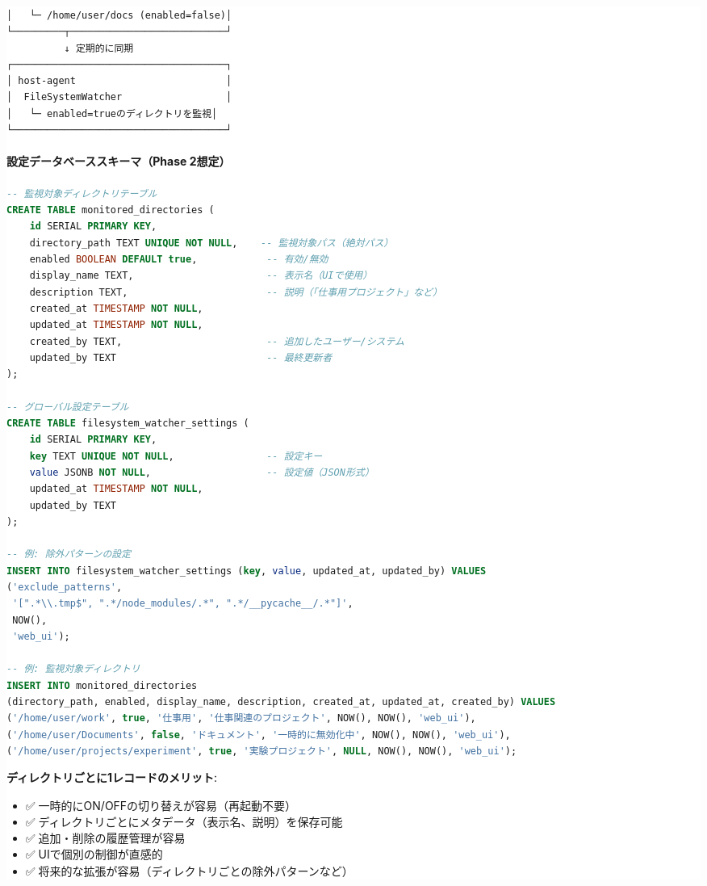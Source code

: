 ```
│   └─ /home/user/docs (enabled=false)│
└─────────┬───────────────────────────┘
          ↓ 定期的に同期
┌─────────────────────────────────────┐
│ host-agent                          │
│  FileSystemWatcher                  │
│   └─ enabled=trueのディレクトリを監視│
└─────────────────────────────────────┘
```

#### 設定データベーススキーマ（Phase 2想定）

```sql
-- 監視対象ディレクトリテーブル
CREATE TABLE monitored_directories (
    id SERIAL PRIMARY KEY,
    directory_path TEXT UNIQUE NOT NULL,    -- 監視対象パス（絶対パス）
    enabled BOOLEAN DEFAULT true,            -- 有効/無効
    display_name TEXT,                       -- 表示名（UIで使用）
    description TEXT,                        -- 説明（「仕事用プロジェクト」など）
    created_at TIMESTAMP NOT NULL,
    updated_at TIMESTAMP NOT NULL,
    created_by TEXT,                         -- 追加したユーザー/システム
    updated_by TEXT                          -- 最終更新者
);

-- グローバル設定テーブル
CREATE TABLE filesystem_watcher_settings (
    id SERIAL PRIMARY KEY,
    key TEXT UNIQUE NOT NULL,                -- 設定キー
    value JSONB NOT NULL,                    -- 設定値（JSON形式）
    updated_at TIMESTAMP NOT NULL,
    updated_by TEXT
);

-- 例: 除外パターンの設定
INSERT INTO filesystem_watcher_settings (key, value, updated_at, updated_by) VALUES
('exclude_patterns',
 '[".*\\.tmp$", ".*/node_modules/.*", ".*/__pycache__/.*"]',
 NOW(),
 'web_ui');

-- 例: 監視対象ディレクトリ
INSERT INTO monitored_directories
(directory_path, enabled, display_name, description, created_at, updated_at, created_by) VALUES
('/home/user/work', true, '仕事用', '仕事関連のプロジェクト', NOW(), NOW(), 'web_ui'),
('/home/user/Documents', false, 'ドキュメント', '一時的に無効化中', NOW(), NOW(), 'web_ui'),
('/home/user/projects/experiment', true, '実験プロジェクト', NULL, NOW(), NOW(), 'web_ui');
```

**ディレクトリごとに1レコードのメリット**:
- ✅ 一時的にON/OFFの切り替えが容易（再起動不要）
- ✅ ディレクトリごとにメタデータ（表示名、説明）を保存可能
- ✅ 追加・削除の履歴管理が容易
- ✅ UIで個別の制御が直感的
- ✅ 将来的な拡張が容易（ディレクトリごとの除外パターンなど）
